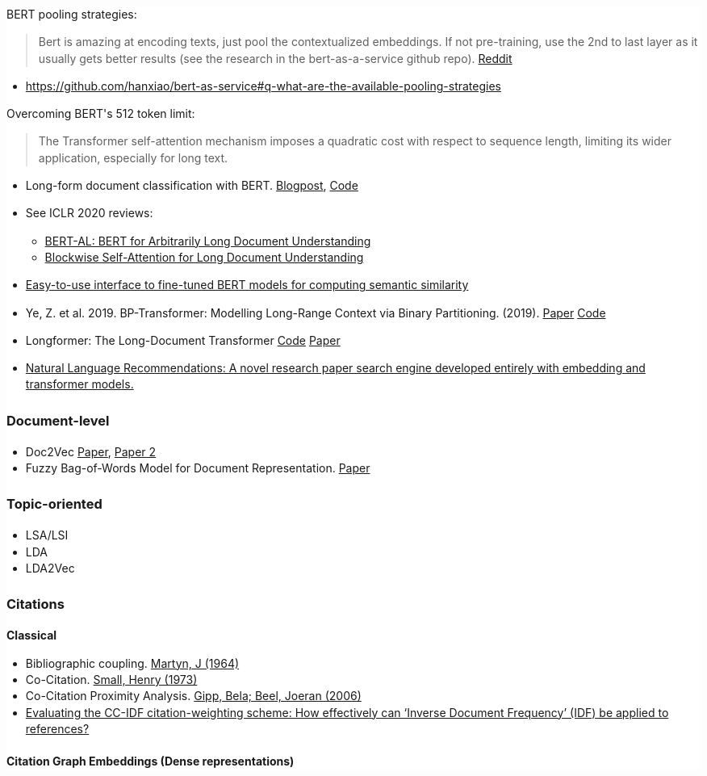 
BERT pooling strategies:

> Bert is amazing at encoding texts, just pool the contextualized embeddings. If not pre-training, use the 2nd to last layer as it usually gets better results (see the research in the bert-as-a-service github repo). [Reddit](https://www.reddit.com/r/MachineLearning/comments/dkjlq2/d_im_looking_for_successfailure_stories_applying/)

- https://github.com/hanxiao/bert-as-service#q-what-are-the-available-pooling-strategies

Overcoming BERT's 512 token limit:

> The Transformer self-attention mechanism imposes a quadratic cost with respect to sequence length, limiting its wider application, especially for long text.

- Long-form document classification with BERT. [Blogpost](https://andriymulyar.com/blog/bert-document-classification), [Code](https://github.com/AndriyMulyar/bert_document_classification)
- See ICLR 2020 reviews: 
  - [BERT-AL: BERT for Arbitrarily Long Document Understanding](https://openreview.net/forum?id=SklnVAEFDB)
  - [Blockwise Self-Attention for Long Document Understanding](https://openreview.net/forum?id=H1gpET4YDB)
- [Easy-to-use interface to fine-tuned BERT models for computing semantic similarity](https://github.com/AndriyMulyar/semantic-text-similarity)
- Ye, Z. et al. 2019. BP-Transformer: Modelling Long-Range Context via Binary Partitioning. (2019). [Paper](https://arxiv.org/pdf/1911.04070.pdf) [Code](https://github.com/yzh119/BPT)

- Longformer: The Long-Document Transformer [Code](https://github.com/allenai/longformer) [Paper](https://arxiv.org/abs/2004.05150)
- [Natural Language Recommendations: A novel research paper search engine developed entirely with embedding and transformer models.](https://github.com/Santosh-Gupta/NaturalLanguageRecommendations)

### Document-level

- Doc2Vec [Paper](http://arxiv.org/abs/1507.07998), [Paper 2](http://www.jmlr.org/proceedings/papers/v32/le14.pdf)
- Fuzzy Bag-of-Words Model for Document Representation. [Paper](http://www.msrprojectshyd.com/upload/academicprojects/122b84310415012104464a741f5b6f9116.pdf)
### Topic-oriented

- LSA/LSI
- LDA
- LDA2Vec

### Citations

**Classical**
- Bibliographic coupling. [Martyn, J (1964)](https://doi.org/10.1108%2Feb026352)
- Co-Citation. [Small, Henry (1973)](https://doi.org/10.1002%2Fasi.4630240406)
- Co-Citation Proximity Analysis. [Gipp, Bela; Beel, Joeran (2006)](http://sciplore.org/wp-content/papercite-data/pdf/gipp09a.pdf)
- [Evaluating the CC-IDF citation-weighting scheme: How effectively can ‘Inverse Document Frequency’ (IDF) be applied to references?](https://doi.org/10.9776/17210)

#### Citation Graph Embeddings (Dense representations)
